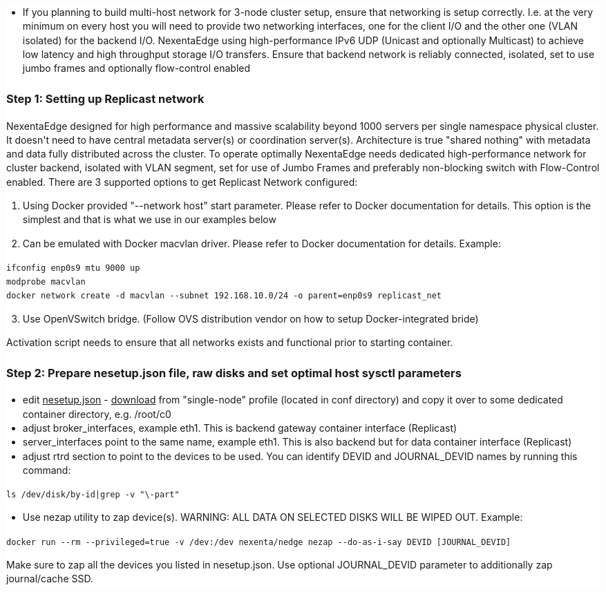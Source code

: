 * If you planning to build multi-host network for 3-node cluster setup, ensure that networking is setup correctly. I.e. at the very minimum on every host you will need to provide two networking interfaces, one for the client I/O and the other one (VLAN isolated) for the backend I/O. NexentaEdge using high-performance IPv6 UDP (Unicast and optionally Multicast) to achieve low latency and high throughput storage I/O transfers. Ensure that backend network is reliably connected, isolated, set to use jumbo frames and optionally flow-control enabled

### Step 1: Setting up Replicast network
NexentaEdge designed for high performance and massive scalability beyond 1000 servers per single namespace physical cluster. It doesn't need to have central metadata server(s) or coordination server(s). Architecture is true "shared nothing" with metadata and data fully distributed across the cluster. To operate optimally NexentaEdge needs dedicated high-performance network for cluster backend, isolated with VLAN segment, set for use of Jumbo Frames and preferably non-blocking switch with Flow-Control enabled. There are 3 supported options to get Replicast Network configured:

1) Using Docker provided "--network host" start parameter. Please refer to Docker documentation for details. This option is the simplest and that is what we use in our examples below

2) Can be emulated with Docker macvlan driver. Please refer to Docker documentation for details. Example:

```
ifconfig enp0s9 mtu 9000 up
modprobe macvlan
docker network create -d macvlan --subnet 192.168.10.0/24 -o parent=enp0s9 replicast_net
```

3) Use OpenVSwitch bridge. (Follow OVS distribution vendor on how to setup Docker-integrated bride)

Activation script needs to ensure that all networks exists and functional prior to starting container.

### Step 2: Prepare nesetup.json file, raw disks and set optimal host sysctl parameters

* edit [nesetup.json](https://github.com/Nexenta/nedge-dev/blob/master/conf/single-node/nesetup.json) - [download](https://raw.githubusercontent.com/Nexenta/nedge-dev/master/conf/single-node/nesetup.json) from "single-node" profile (located in conf directory) and copy it over to some dedicated container directory, e.g. /root/c0
* adjust broker_interfaces, example eth1. This is backend gateway container interface (Replicast)
* server_interfaces point to the same name, example eth1. This is also backend but for data container interface (Replicast)
* adjust rtrd section to point to the devices to be used. You can identify DEVID and JOURNAL_DEVID names by running this command:

```
ls /dev/disk/by-id|grep -v "\-part"
```

* Use nezap utility to zap device(s). WARNING: ALL DATA ON SELECTED DISKS WILL BE WIPED OUT. Example:

```
docker run --rm --privileged=true -v /dev:/dev nexenta/nedge nezap --do-as-i-say DEVID [JOURNAL_DEVID]
```
Make sure to zap all the devices you listed in nesetup.json. Use optional JOURNAL_DEVID parameter to additionally zap journal/cache SSD.
